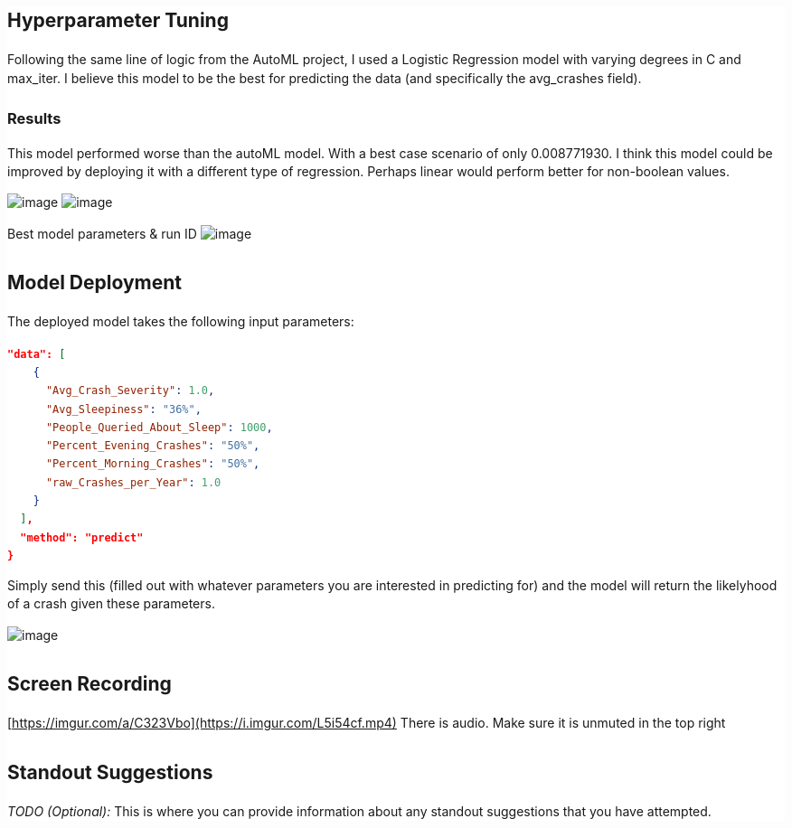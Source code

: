 ## Hyperparameter Tuning
Following the same line of logic from the AutoML project, I used a Logistic Regression model with varying degrees in C and max_iter. I believe this model to be the best for predicting the data (and specifically the avg_crashes field). 

### Results
This model performed worse than the autoML model. With a best case scenario of only 0.008771930. I think this model could be improved by deploying it with a different type of regression. Perhaps linear would perform better for non-boolean values. 

<img width="1185" alt="image" src="https://github.com/ThinPotato/nd00333-capstone/assets/41706121/fbf08f49-982a-4cab-9d57-2eb4cc5851b6">
<img width="853" alt="image" src="https://github.com/ThinPotato/nd00333-capstone/assets/41706121/872b0121-f160-49ba-aabe-ddda1972b743">

Best model parameters & run ID
<img width="1177" alt="image" src="https://github.com/ThinPotato/nd00333-capstone/assets/41706121/f434f865-445b-4cc7-8e21-a33fd7295145">


## Model Deployment
The deployed model takes the following input parameters:
```json
"data": [
    {
      "Avg_Crash_Severity": 1.0,
      "Avg_Sleepiness": "36%",
      "People_Queried_About_Sleep": 1000,
      "Percent_Evening_Crashes": "50%",
      "Percent_Morning_Crashes": "50%",
      "raw_Crashes_per_Year": 1.0
    }
  ],
  "method": "predict"
}
```

Simply send this (filled out with whatever parameters you are interested in predicting for) and the model will return the likelyhood of a crash given these parameters.

<img width="1110" alt="image" src="https://github.com/ThinPotato/nd00333-capstone/assets/41706121/bd4bb805-d518-4103-ab41-8304dc7e1fb1">


## Screen Recording
[https://imgur.com/a/C323Vbo](https://i.imgur.com/L5i54cf.mp4)
There is audio. Make sure it is unmuted in the top right

## Standout Suggestions
*TODO (Optional):* This is where you can provide information about any standout suggestions that you have attempted.
